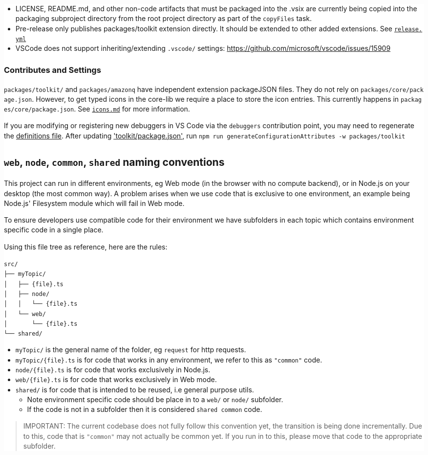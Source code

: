 -   LICENSE, README.md, and other non-code artifacts that must be packaged into the .vsix are currently
    being copied into the packaging subproject directory from the root project directory as part of the `copyFiles` task.
-   Pre-release only publishes packages/toolkit extension directly. It should be extended to other added extensions. See [`release.yml`](../.github/workflows/release.yml)
-   VSCode does not support inheriting/extending `.vscode/` settings: https://github.com/microsoft/vscode/issues/15909

### Contributes and Settings

`packages/toolkit/` and `packages/amazonq` have independent extension packageJSON files. They do not rely on `packages/core/package.json`. However, to get typed icons in the core-lib we require a place to store the icon entries. This currently happens in `packages/core/package.json`. See [`icons.md`](./icons.md) for more information.

If you are modifying or registering new debuggers in VS Code via the `debuggers` contribution point, you may need to regenerate the [definitions file](../packages/core/src/shared/sam/debugger/awsSamDebugConfiguration.gen.ts). After updating ['toolkit/package.json'](../packages/toolkit/package.json), run `npm run generateConfigurationAttributes -w packages/toolkit`

## `web`, `node`, `common`, `shared` naming conventions

This project can run in different environments, eg Web mode (in the browser with no compute backend), or in Node.js on your desktop (the most common way).
A problem arises when we use code that is exclusive to one environment, an example being Node.js' Filesystem module which will fail in Web mode.

To ensure developers use compatible code for their environment we have subfolders in each topic which contains environment specific code in a single place.

Using this file tree as reference, here are the rules:

```
src/
├── myTopic/
│   ├── {file}.ts
│   ├── node/
│   │   └── {file}.ts
│   └── web/
│       └── {file}.ts
└── shared/
```

-   `myTopic/` is the general name of the folder, eg `request` for http requests.
-   `myTopic/{file}.ts` is for code that works in any environment, we refer to this as `"common"` code.
-   `node/{file}.ts` is for code that works exclusively in Node.js.
-   `web/{file}.ts` is for code that works exclusively in Web mode.
-   `shared/` is for code that is intended to be reused, i.e general purpose utils.
    -   Note environment specific code should be place in to a `web/` or `node/` subfolder.
    -   If the code is not in a subfolder then it is considered `shared common` code.

> IMPORTANT: The current codebase does not fully follow this convention yet, the transition is being done incrementally. Due to this, code that is `"common"` may not actually be common yet. If you run in to this, please move that code to the appropriate subfolder.

